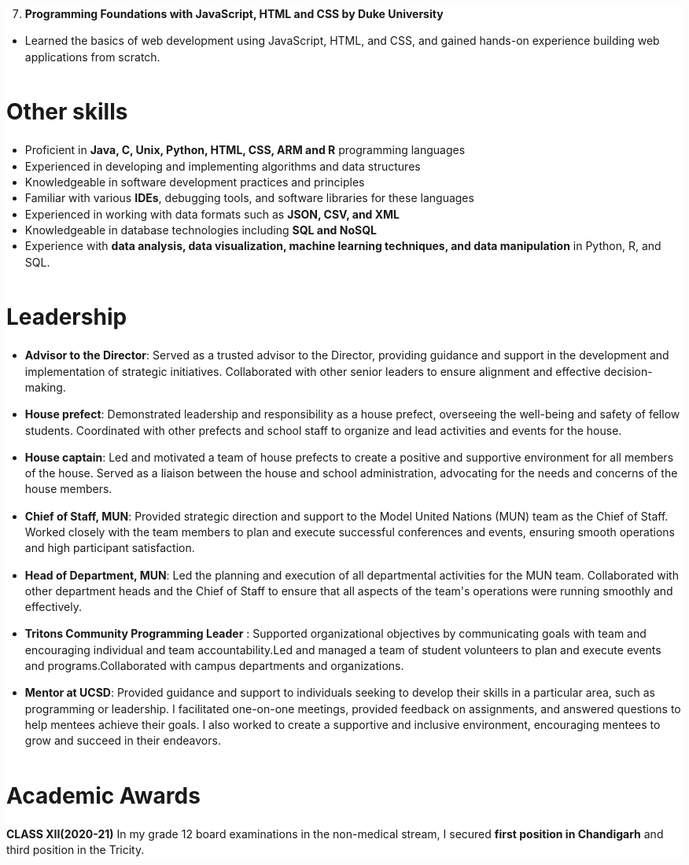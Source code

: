 7. **Programming Foundations with JavaScript, HTML and CSS by Duke University**
- Learned the basics of web development using JavaScript, HTML, and CSS, and gained hands-on experience building web applications from scratch.

# Other skills <a id="skills"></a>

- Proficient in **Java, C, Unix, Python, HTML, CSS, ARM and R** programming languages
- Experienced in developing and implementing algorithms and data structures
- Knowledgeable in software development practices and principles
- Familiar with various **IDEs**, debugging tools, and software libraries for these languages
- Experienced in working with data formats such as **JSON, CSV, and XML**
- Knowledgeable in database technologies including **SQL and NoSQL**
- Experience with **data analysis, data visualization, machine learning techniques, and data manipulation** in Python, R, and SQL.

# Leadership <a id="leadership"></a>

- **Advisor to the Director**: Served as a trusted advisor to the Director, providing guidance and support in the development and implementation of strategic initiatives. Collaborated with other senior leaders to ensure alignment and effective decision-making.

- **House prefect**: Demonstrated leadership and responsibility as a house prefect, overseeing the well-being and safety of fellow students. Coordinated with other prefects and school staff to organize and lead activities and events for the house.

- **House captain**: Led and motivated a team of house prefects to create a positive and supportive environment for all members of the house. Served as a liaison between the house and school administration, advocating for the needs and concerns of the house members.

- **Chief of Staff, MUN**: Provided strategic direction and support to the Model United Nations (MUN) team as the Chief of Staff. Worked closely with the team members to plan and execute successful conferences and events, ensuring smooth operations and high participant satisfaction.

- **Head of Department, MUN**: Led the planning and execution of all departmental activities for the MUN team. Collaborated with other department heads and the Chief of Staff to ensure that all aspects of the team's operations were running smoothly and effectively.

- **Tritons Community Programming Leader** : Supported organizational objectives by communicating goals with team and encouraging individual and team accountability.Led and managed a team of student volunteers to plan and execute events and programs.Collaborated with campus departments and organizations.

- **Mentor at UCSD**: Provided guidance and support to individuals seeking to develop their skills in a particular area, such as programming or leadership. I facilitated one-on-one meetings, provided feedback on assignments, and answered questions to help mentees achieve their goals. I also worked to create a supportive and inclusive environment, encouraging mentees to grow and succeed in their endeavors.

# Academic Awards <a id="awards"></a>

**CLASS XII(2020-21)**
In my grade 12 board examinations in the non-medical stream, I secured **first position in Chandigarh** and third position in the Tricity.
